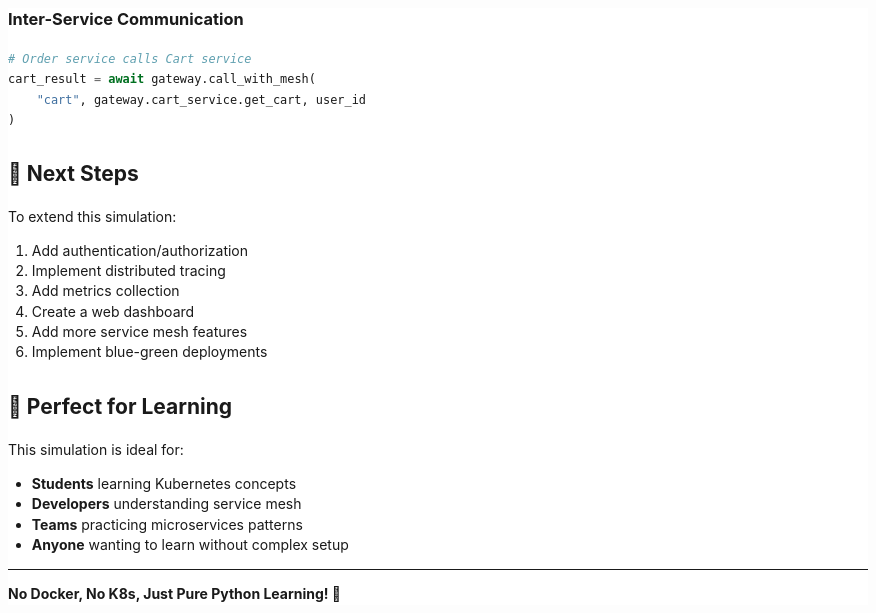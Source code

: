 ### **Inter-Service Communication**
```python
# Order service calls Cart service
cart_result = await gateway.call_with_mesh(
    "cart", gateway.cart_service.get_cart, user_id
)
```

## 🚀 **Next Steps**

To extend this simulation:
1. Add authentication/authorization
2. Implement distributed tracing
3. Add metrics collection
4. Create a web dashboard
5. Add more service mesh features
6. Implement blue-green deployments

## 🤝 **Perfect for Learning**

This simulation is ideal for:
- **Students** learning Kubernetes concepts
- **Developers** understanding service mesh
- **Teams** practicing microservices patterns
- **Anyone** wanting to learn without complex setup

---

**No Docker, No K8s, Just Pure Python Learning! 🐍**